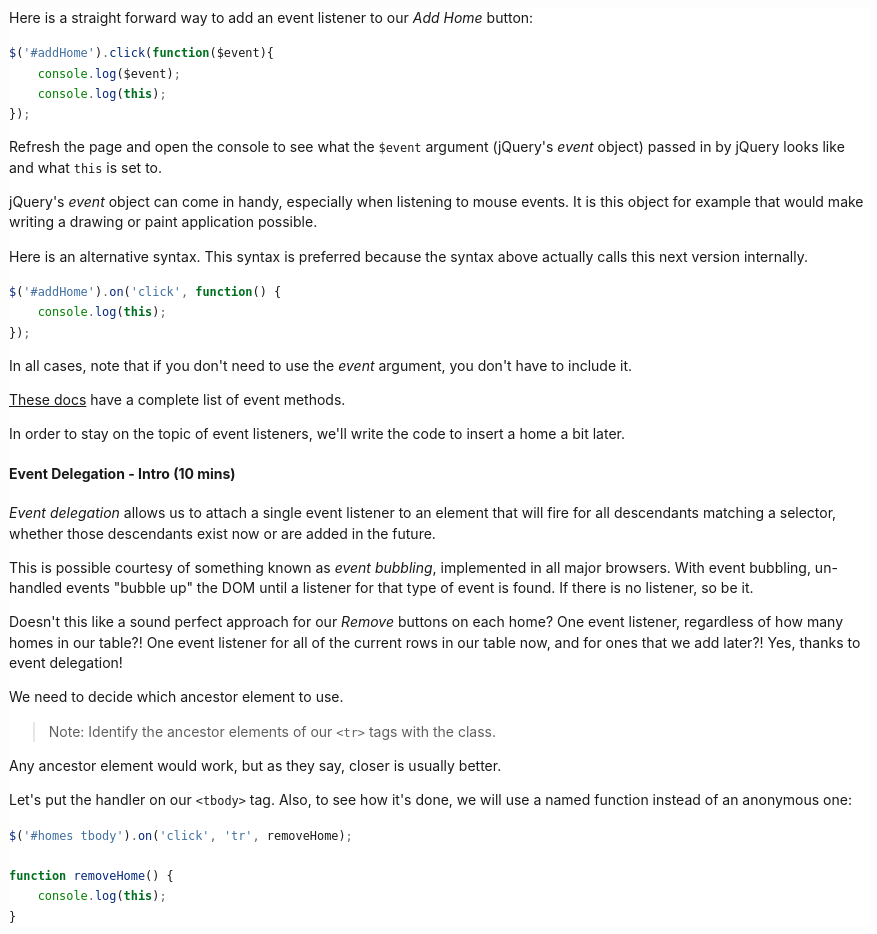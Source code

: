 Here is a straight forward way to add an event listener to our _Add Home_ button:

```js
$('#addHome').click(function($event){
	console.log($event);
	console.log(this);
});
```
Refresh the page and open the console to see what the `$event` argument (jQuery's _event_ object) passed in by jQuery looks like and what `this` is set to.

jQuery's _event_ object can come in handy, especially when listening to mouse events. It is this object for example that would make writing a drawing or paint application possible.

Here is an alternative syntax. This syntax is preferred because the syntax above actually calls this next version internally.

```js
$('#addHome').on('click', function() {
	console.log(this);
});
```
In all cases, note that if you don't need to use the _event_ argument, you don't have to include it.

[These docs](http://api.jquery.com/category/events/) have a complete list of event methods.

In order to stay on the topic of event listeners, we'll write the code to insert a home a bit later.

#### Event Delegation - Intro (10 mins)

_Event delegation_ allows us to attach a single event listener to an element that will fire for all descendants matching a selector, whether those descendants exist now or are added in the future.

This is possible courtesy of something known as _event bubbling_, implemented in all major browsers. With event bubbling, un-handled events "bubble up" the DOM until a listener for that type of event is found. If there is no listener, so be it.

Doesn't this like a sound perfect approach for our _Remove_ buttons on each home? One event listener, regardless of how many homes in our table?! One event listener for all of the current rows in our table now, and for ones that we add later?! Yes, thanks to event delegation!

We need to decide which ancestor element to use.<br>

> Note: Identify the ancestor elements of our `<tr>` tags with the class.

Any ancestor element would work, but as they say, closer is usually better.

Let's put the handler on our `<tbody>` tag.  Also, to see how it's done, we will use a named function instead of an anonymous one:

```js
$('#homes tbody').on('click', 'tr', removeHome);

function removeHome() {
    console.log(this);
}
```
